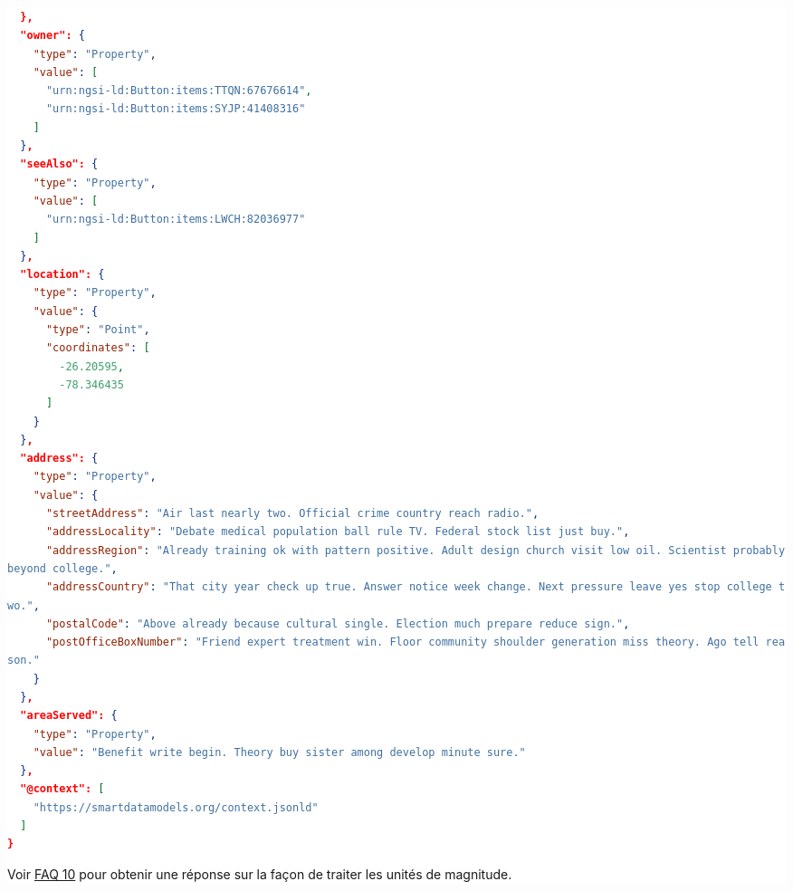 ```json  
  },  
  "owner": {  
    "type": "Property",  
    "value": [  
      "urn:ngsi-ld:Button:items:TTQN:67676614",  
      "urn:ngsi-ld:Button:items:SYJP:41408316"  
    ]  
  },  
  "seeAlso": {  
    "type": "Property",  
    "value": [  
      "urn:ngsi-ld:Button:items:LWCH:82036977"  
    ]  
  },  
  "location": {  
    "type": "Property",  
    "value": {  
      "type": "Point",  
      "coordinates": [  
        -26.20595,  
        -78.346435  
      ]  
    }  
  },  
  "address": {  
    "type": "Property",  
    "value": {  
      "streetAddress": "Air last nearly two. Official crime country reach radio.",  
      "addressLocality": "Debate medical population ball rule TV. Federal stock list just buy.",  
      "addressRegion": "Already training ok with pattern positive. Adult design church visit low oil. Scientist probably beyond college.",  
      "addressCountry": "That city year check up true. Answer notice week change. Next pressure leave yes stop college two.",  
      "postalCode": "Above already because cultural single. Election much prepare reduce sign.",  
      "postOfficeBoxNumber": "Friend expert treatment win. Floor community shoulder generation miss theory. Ago tell reason."  
    }  
  },  
  "areaServed": {  
    "type": "Property",  
    "value": "Benefit write begin. Theory buy sister among develop minute sure."  
  },  
  "@context": [  
    "https://smartdatamodels.org/context.jsonld"  
  ]  
}  
```  

Voir [FAQ 10](https://smartdatamodels.org/index.php/faqs/) pour obtenir une réponse sur la façon de traiter les unités de magnitude.  
